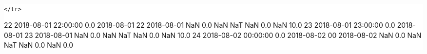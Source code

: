     </tr>
  </thead>
  <tbody>
    <tr>
      <th>22</th>
      <td>2018-08-01 22:00:00</td>
      <td>0.0</td>
      <td>2018-08-01 22</td>
      <td>2018-08-01</td>
      <td>NaN</td>
      <td>0.0</td>
      <td>NaN</td>
      <td>NaT</td>
      <td>NaN</td>
      <td>0.0</td>
      <td>NaN</td>
      <td>10.0</td>
    </tr>
    <tr>
      <th>23</th>
      <td>2018-08-01 23:00:00</td>
      <td>0.0</td>
      <td>2018-08-01 23</td>
      <td>2018-08-01</td>
      <td>NaN</td>
      <td>0.0</td>
      <td>NaN</td>
      <td>NaT</td>
      <td>NaN</td>
      <td>0.0</td>
      <td>NaN</td>
      <td>10.0</td>
    </tr>
    <tr>
      <th>24</th>
      <td>2018-08-02 00:00:00</td>
      <td>0.0</td>
      <td>2018-08-02 00</td>
      <td>2018-08-02</td>
      <td>NaN</td>
      <td>0.0</td>
      <td>NaN</td>
      <td>NaT</td>
      <td>NaN</td>
      <td>0.0</td>
      <td>NaN</td>
      <td>0.0</td>
    </tr>
  </tbody>
</table>
</div>
